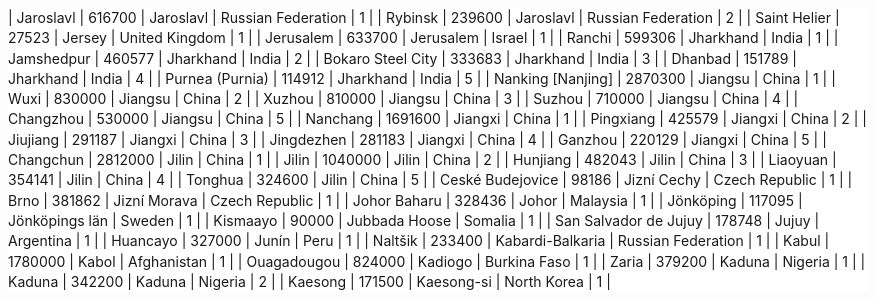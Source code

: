 | Jaroslavl | 616700 | Jaroslavl | Russian Federation | 1 | 
| Rybinsk | 239600 | Jaroslavl | Russian Federation | 2 | 
| Saint Helier | 27523 | Jersey | United Kingdom | 1 | 
| Jerusalem | 633700 | Jerusalem | Israel | 1 | 
| Ranchi | 599306 | Jharkhand | India | 1 | 
| Jamshedpur | 460577 | Jharkhand | India | 2 | 
| Bokaro Steel City | 333683 | Jharkhand | India | 3 | 
| Dhanbad | 151789 | Jharkhand | India | 4 | 
| Purnea (Purnia) | 114912 | Jharkhand | India | 5 | 
| Nanking [Nanjing] | 2870300 | Jiangsu | China | 1 | 
| Wuxi | 830000 | Jiangsu | China | 2 | 
| Xuzhou | 810000 | Jiangsu | China | 3 | 
| Suzhou | 710000 | Jiangsu | China | 4 | 
| Changzhou | 530000 | Jiangsu | China | 5 | 
| Nanchang | 1691600 | Jiangxi | China | 1 | 
| Pingxiang | 425579 | Jiangxi | China | 2 | 
| Jiujiang | 291187 | Jiangxi | China | 3 | 
| Jingdezhen | 281183 | Jiangxi | China | 4 | 
| Ganzhou | 220129 | Jiangxi | China | 5 | 
| Changchun | 2812000 | Jilin | China | 1 | 
| Jilin | 1040000 | Jilin | China | 2 | 
| Hunjiang | 482043 | Jilin | China | 3 | 
| Liaoyuan | 354141 | Jilin | China | 4 | 
| Tonghua | 324600 | Jilin | China | 5 | 
| Ceské Budejovice | 98186 | Jizní Cechy | Czech Republic | 1 | 
| Brno | 381862 | Jizní Morava | Czech Republic | 1 | 
| Johor Baharu | 328436 | Johor | Malaysia | 1 | 
| Jönköping | 117095 | Jönköpings län | Sweden | 1 | 
| Kismaayo | 90000 | Jubbada Hoose | Somalia | 1 | 
| San Salvador de Jujuy | 178748 | Jujuy | Argentina | 1 | 
| Huancayo | 327000 | Junín | Peru | 1 | 
| Naltšik | 233400 | Kabardi-Balkaria | Russian Federation | 1 | 
| Kabul | 1780000 | Kabol | Afghanistan | 1 | 
| Ouagadougou | 824000 | Kadiogo | Burkina Faso | 1 | 
| Zaria | 379200 | Kaduna | Nigeria | 1 | 
| Kaduna | 342200 | Kaduna | Nigeria | 2 | 
| Kaesong | 171500 | Kaesong-si | North Korea | 1 | 